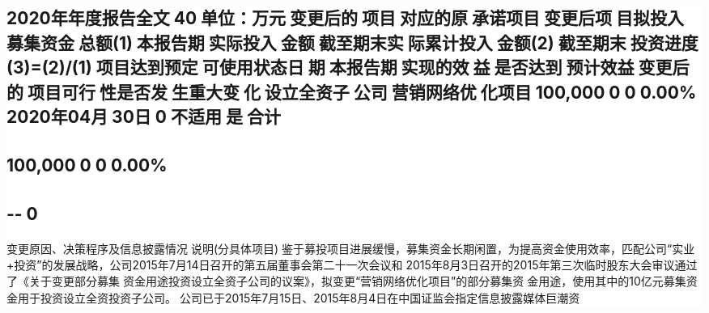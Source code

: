2020年年度报告全文
40
单位：万元
变更后的
项目
对应的原
承诺项目
变更后项
目拟投入
募集资金
总额(1)
本报告期
实际投入
金额
截至期末实
际累计投入
金额(2)
截至期末
投资进度
(3)=(2)/(1)
项目达到预定
可使用状态日
期
本报告期
实现的效
益
是否达到
预计效益
变更后的
项目可行
性是否发
生重大变
化
设立全资子
公司
营销网络优
化项目
100,000
0
0
0.00%
2020年04月
30日
0
不适用
是
合计
--
100,000
0
0
0.00%
--
--
0
--
变更原因、决策程序及信息披露情况
说明(分具体项目)
鉴于募投项目进展缓慢，募集资金长期闲置，为提高资金使用效率，匹配公司“实业
+投资”的发展战略，公司2015年7月14日召开的第五届董事会第二十一次会议和
2015年8月3日召开的2015年第三次临时股东大会审议通过了《关于变更部分募集
资金用途投资设立全资子公司的议案》，拟变更“营销网络优化项目”的部分募集资
金用途，使用其中的10亿元募集资金用于投资设立全资投资子公司。
公司已于2015年7月15日、2015年8月4日在中国证监会指定信息披露媒体巨潮资
